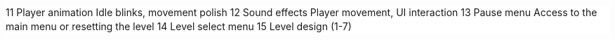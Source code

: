   <tr>
   <td>11
   </td>
   <td>Player animation
   </td>
   <td>
   </td>
   <td>
   </td>
   <td>
   </td>
   <td>Idle blinks, movement polish
   </td>
  </tr>
  <tr>
   <td>12
   </td>
   <td>Sound effects
   </td>
   <td>
   </td>
   <td>
   </td>
   <td>
   </td>
   <td>Player movement, UI interaction
   </td>
  </tr>
  <tr>
   <td>13
   </td>
   <td>Pause menu
   </td>
   <td>
   </td>
   <td>
   </td>
   <td>
   </td>
   <td>Access to the main menu or resetting the level
   </td>
  </tr>
  <tr>
   <td>14
   </td>
   <td>Level select menu
   </td>
   <td>
   </td>
   <td>
   </td>
   <td>
   </td>
   <td>
   </td>
  </tr>
  <tr>
   <td>15
   </td>
   <td>Level design (1-7)
   </td>
   <td>
   </td>
   <td>